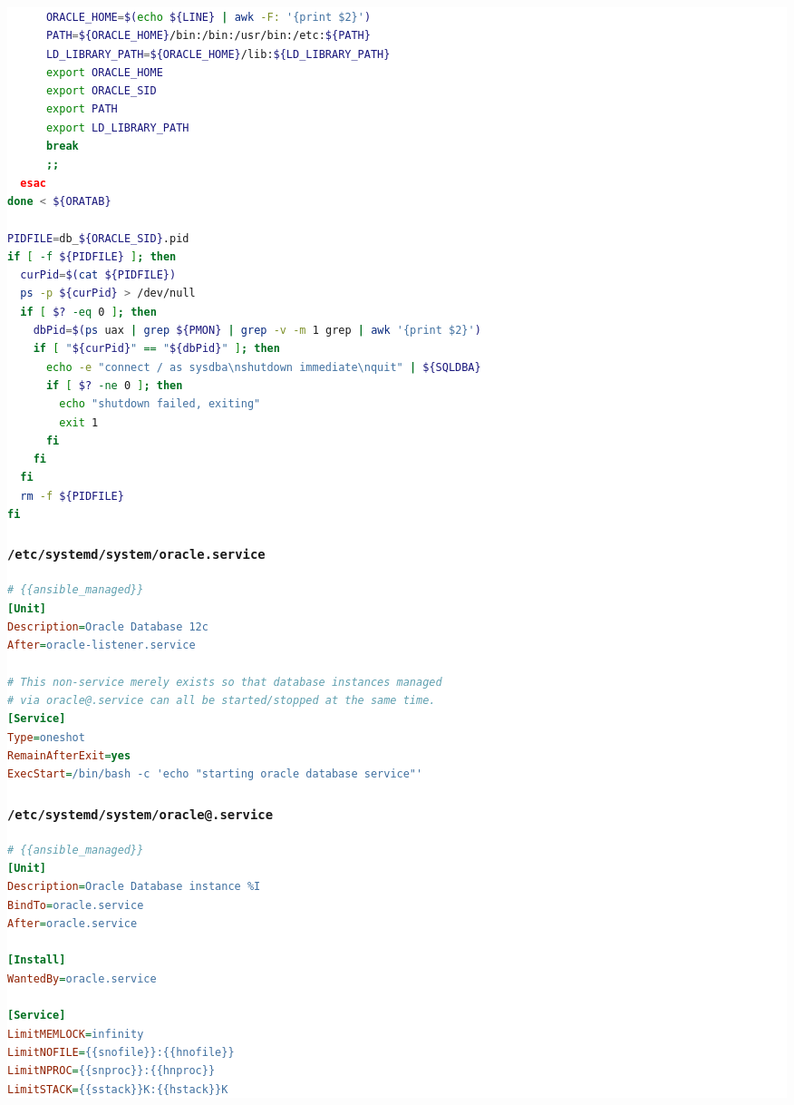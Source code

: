 ```sh
      ORACLE_HOME=$(echo ${LINE} | awk -F: '{print $2}')
      PATH=${ORACLE_HOME}/bin:/bin:/usr/bin:/etc:${PATH}
      LD_LIBRARY_PATH=${ORACLE_HOME}/lib:${LD_LIBRARY_PATH}
      export ORACLE_HOME
      export ORACLE_SID
      export PATH
      export LD_LIBRARY_PATH
      break
      ;;
  esac
done < ${ORATAB}

PIDFILE=db_${ORACLE_SID}.pid
if [ -f ${PIDFILE} ]; then
  curPid=$(cat ${PIDFILE})
  ps -p ${curPid} > /dev/null
  if [ $? -eq 0 ]; then
    dbPid=$(ps uax | grep ${PMON} | grep -v -m 1 grep | awk '{print $2}')
    if [ "${curPid}" == "${dbPid}" ]; then
      echo -e "connect / as sysdba\nshutdown immediate\nquit" | ${SQLDBA}
      if [ $? -ne 0 ]; then
        echo "shutdown failed, exiting"
        exit 1
      fi
    fi
  fi
  rm -f ${PIDFILE}
fi
```

### `/etc/systemd/system/oracle.service`

```ini
# {{ansible_managed}}
[Unit]
Description=Oracle Database 12c
After=oracle-listener.service

# This non-service merely exists so that database instances managed
# via oracle@.service can all be started/stopped at the same time.
[Service]
Type=oneshot
RemainAfterExit=yes
ExecStart=/bin/bash -c 'echo "starting oracle database service"'
```

### `/etc/systemd/system/oracle@.service`

```ini
# {{ansible_managed}}
[Unit]
Description=Oracle Database instance %I
BindTo=oracle.service
After=oracle.service

[Install]
WantedBy=oracle.service

[Service]
LimitMEMLOCK=infinity
LimitNOFILE={{snofile}}:{{hnofile}}
LimitNPROC={{snproc}}:{{hnproc}}
LimitSTACK={{sstack}}K:{{hstack}}K

```

[shitshow]: http://without-systemd.org/wiki/index.php/Arguments_against_systemd
[ansible]: http://docs.ansible.com/
[unitdesc]: https://www.freedesktop.org/software/systemd/man/systemd.unit.html
